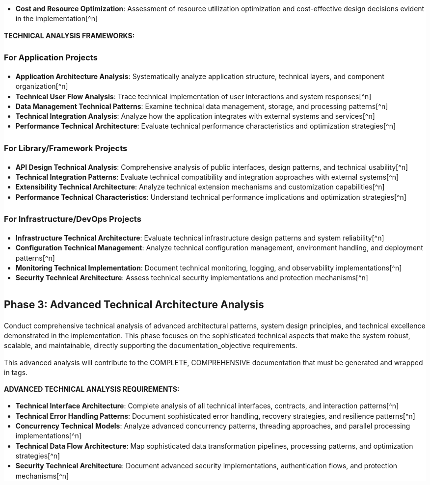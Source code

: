 - **Cost and Resource Optimization**: Assessment of resource utilization optimization and cost-effective design decisions evident in the implementation[^n]

**TECHNICAL ANALYSIS FRAMEWORKS:**

### For Application Projects
- **Application Architecture Analysis**: Systematically analyze application structure, technical layers, and component organization[^n]
- **Technical User Flow Analysis**: Trace technical implementation of user interactions and system responses[^n]
- **Data Management Technical Patterns**: Examine technical data management, storage, and processing patterns[^n]
- **Technical Integration Analysis**: Analyze how the application integrates with external systems and services[^n]
- **Performance Technical Architecture**: Evaluate technical performance characteristics and optimization strategies[^n]

### For Library/Framework Projects
- **API Design Technical Analysis**: Comprehensive analysis of public interfaces, design patterns, and technical usability[^n]
- **Technical Integration Patterns**: Evaluate technical compatibility and integration approaches with external systems[^n]
- **Extensibility Technical Architecture**: Analyze technical extension mechanisms and customization capabilities[^n]
- **Performance Technical Characteristics**: Understand technical performance implications and optimization strategies[^n]

### For Infrastructure/DevOps Projects
- **Infrastructure Technical Architecture**: Evaluate technical infrastructure design patterns and system reliability[^n]
- **Configuration Technical Management**: Analyze technical configuration management, environment handling, and deployment patterns[^n]
- **Monitoring Technical Implementation**: Document technical monitoring, logging, and observability implementations[^n]
- **Security Technical Architecture**: Assess technical security implementations and protection mechanisms[^n]

## Phase 3: Advanced Technical Architecture Analysis
<thinking>
Conduct comprehensive technical analysis of advanced architectural patterns, system design principles, and technical excellence demonstrated in the implementation. This phase focuses on the sophisticated technical aspects that make the system robust, scalable, and maintainable, directly supporting the documentation_objective requirements.

This advanced analysis will contribute to the COMPLETE, COMPREHENSIVE documentation that must be generated and wrapped in <blog></blog> tags.
</thinking>

**ADVANCED TECHNICAL ANALYSIS REQUIREMENTS:**
- **Technical Interface Architecture**: Complete analysis of all technical interfaces, contracts, and interaction patterns[^n]
- **Technical Error Handling Patterns**: Document sophisticated error handling, recovery strategies, and resilience patterns[^n]
- **Concurrency Technical Models**: Analyze advanced concurrency patterns, threading approaches, and parallel processing implementations[^n]
- **Technical Data Flow Architecture**: Map sophisticated data transformation pipelines, processing patterns, and optimization strategies[^n]
- **Security Technical Architecture**: Document advanced security implementations, authentication flows, and protection mechanisms[^n]
